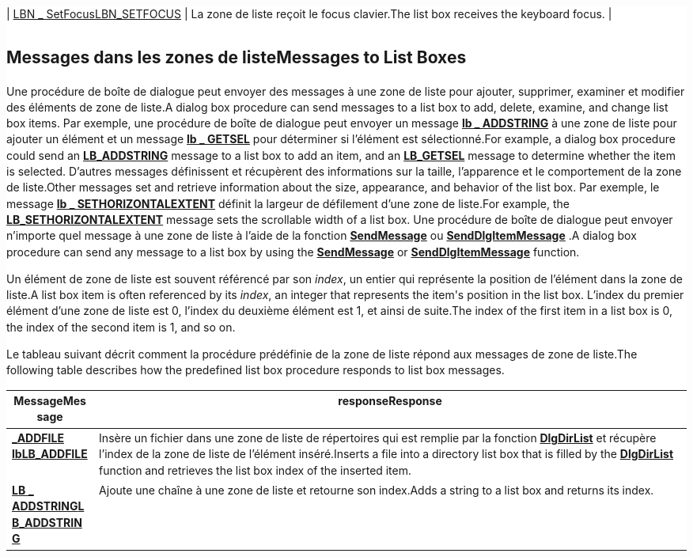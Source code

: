| [<span data-ttu-id="368d3-165">LBN \_ SetFocus</span><span class="sxs-lookup"><span data-stu-id="368d3-165">LBN\_SETFOCUS</span></span>](lbn-setfocus.md)   | <span data-ttu-id="368d3-166">La zone de liste reçoit le focus clavier.</span><span class="sxs-lookup"><span data-stu-id="368d3-166">The list box receives the keyboard focus.</span></span>                        |



 

## <a name="messages-to-list-boxes"></a><span data-ttu-id="368d3-167">Messages dans les zones de liste</span><span class="sxs-lookup"><span data-stu-id="368d3-167">Messages to List Boxes</span></span>

<span data-ttu-id="368d3-168">Une procédure de boîte de dialogue peut envoyer des messages à une zone de liste pour ajouter, supprimer, examiner et modifier des éléments de zone de liste.</span><span class="sxs-lookup"><span data-stu-id="368d3-168">A dialog box procedure can send messages to a list box to add, delete, examine, and change list box items.</span></span> <span data-ttu-id="368d3-169">Par exemple, une procédure de boîte de dialogue peut envoyer un message [**lb \_ ADDSTRING**](lb-addstring.md) à une zone de liste pour ajouter un élément et un message [**lb \_ GETSEL**](lb-getsel.md) pour déterminer si l’élément est sélectionné.</span><span class="sxs-lookup"><span data-stu-id="368d3-169">For example, a dialog box procedure could send an [**LB\_ADDSTRING**](lb-addstring.md) message to a list box to add an item, and an [**LB\_GETSEL**](lb-getsel.md) message to determine whether the item is selected.</span></span> <span data-ttu-id="368d3-170">D’autres messages définissent et récupèrent des informations sur la taille, l’apparence et le comportement de la zone de liste.</span><span class="sxs-lookup"><span data-stu-id="368d3-170">Other messages set and retrieve information about the size, appearance, and behavior of the list box.</span></span> <span data-ttu-id="368d3-171">Par exemple, le message [**lb \_ SETHORIZONTALEXTENT**](lb-sethorizontalextent.md) définit la largeur de défilement d’une zone de liste.</span><span class="sxs-lookup"><span data-stu-id="368d3-171">For example, the [**LB\_SETHORIZONTALEXTENT**](lb-sethorizontalextent.md) message sets the scrollable width of a list box.</span></span> <span data-ttu-id="368d3-172">Une procédure de boîte de dialogue peut envoyer n’importe quel message à une zone de liste à l’aide de la fonction [**SendMessage**](/windows/desktop/api/winuser/nf-winuser-sendmessage) ou [**SendDlgItemMessage**](/windows/desktop/api/winuser/nf-winuser-senddlgitemmessagea) .</span><span class="sxs-lookup"><span data-stu-id="368d3-172">A dialog box procedure can send any message to a list box by using the [**SendMessage**](/windows/desktop/api/winuser/nf-winuser-sendmessage) or [**SendDlgItemMessage**](/windows/desktop/api/winuser/nf-winuser-senddlgitemmessagea) function.</span></span>

<span data-ttu-id="368d3-173">Un élément de zone de liste est souvent référencé par son *index*, un entier qui représente la position de l’élément dans la zone de liste.</span><span class="sxs-lookup"><span data-stu-id="368d3-173">A list box item is often referenced by its *index*, an integer that represents the item's position in the list box.</span></span> <span data-ttu-id="368d3-174">L’index du premier élément d’une zone de liste est 0, l’index du deuxième élément est 1, et ainsi de suite.</span><span class="sxs-lookup"><span data-stu-id="368d3-174">The index of the first item in a list box is 0, the index of the second item is 1, and so on.</span></span>

<span data-ttu-id="368d3-175">Le tableau suivant décrit comment la procédure prédéfinie de la zone de liste répond aux messages de zone de liste.</span><span class="sxs-lookup"><span data-stu-id="368d3-175">The following table describes how the predefined list box procedure responds to list box messages.</span></span>



| <span data-ttu-id="368d3-176">Message</span><span class="sxs-lookup"><span data-stu-id="368d3-176">Message</span></span>                                                   | <span data-ttu-id="368d3-177">response</span><span class="sxs-lookup"><span data-stu-id="368d3-177">Response</span></span>                                                                                                                                                                                                                         |
|-----------------------------------------------------------|----------------------------------------------------------------------------------------------------------------------------------------------------------------------------------------------------------------------------------|
| [<span data-ttu-id="368d3-178">**\_ADDFILE lb**</span><span class="sxs-lookup"><span data-stu-id="368d3-178">**LB\_ADDFILE**</span></span>](lb-addfile.md)                         | <span data-ttu-id="368d3-179">Insère un fichier dans une zone de liste de répertoires qui est remplie par la fonction [**DlgDirList**](/windows/desktop/api/Winuser/nf-winuser-dlgdirlista) et récupère l’index de la zone de liste de l’élément inséré.</span><span class="sxs-lookup"><span data-stu-id="368d3-179">Inserts a file into a directory list box that is filled by the [**DlgDirList**](/windows/desktop/api/Winuser/nf-winuser-dlgdirlista) function and retrieves the list box index of the inserted item.</span></span>                                                                  |
| [<span data-ttu-id="368d3-180">**LB \_ ADDSTRING**</span><span class="sxs-lookup"><span data-stu-id="368d3-180">**LB\_ADDSTRING**</span></span>](lb-addstring.md)                     | <span data-ttu-id="368d3-181">Ajoute une chaîne à une zone de liste et retourne son index.</span><span class="sxs-lookup"><span data-stu-id="368d3-181">Adds a string to a list box and returns its index.</span></span>                                                                                                                                                                               |
